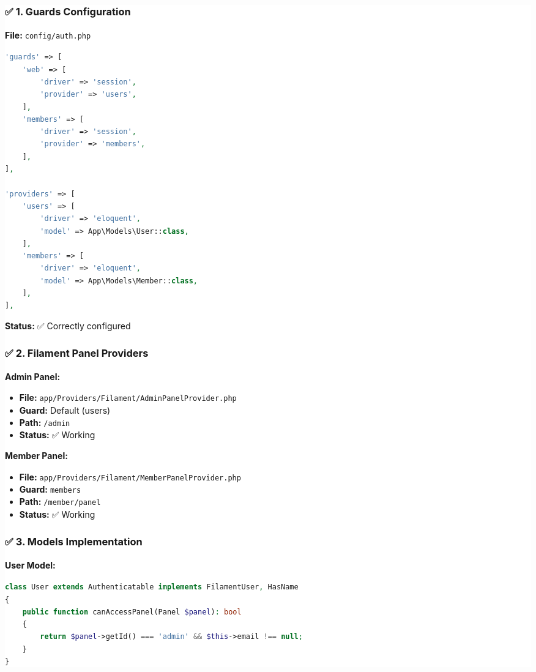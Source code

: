 ### ✅ 1. Guards Configuration

**File:** `config/auth.php`

```php
'guards' => [
    'web' => [
        'driver' => 'session',
        'provider' => 'users',
    ],
    'members' => [
        'driver' => 'session',
        'provider' => 'members',
    ],
],

'providers' => [
    'users' => [
        'driver' => 'eloquent',
        'model' => App\Models\User::class,
    ],
    'members' => [
        'driver' => 'eloquent',
        'model' => App\Models\Member::class,
    ],
],
```

**Status:** ✅ Correctly configured

### ✅ 2. Filament Panel Providers

**Admin Panel:**
- **File:** `app/Providers/Filament/AdminPanelProvider.php`
- **Guard:** Default (users)
- **Path:** `/admin`
- **Status:** ✅ Working

**Member Panel:**
- **File:** `app/Providers/Filament/MemberPanelProvider.php`
- **Guard:** `members`
- **Path:** `/member/panel`
- **Status:** ✅ Working

### ✅ 3. Models Implementation

**User Model:**
```php
class User extends Authenticatable implements FilamentUser, HasName
{
    public function canAccessPanel(Panel $panel): bool
    {
        return $panel->getId() === 'admin' && $this->email !== null;
    }
}
```

